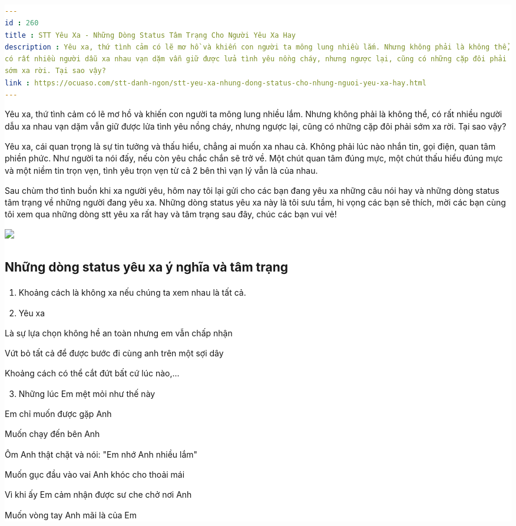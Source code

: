 ```yaml
---
id : 260
title : STT Yêu Xa - Những Dòng Status Tâm Trạng Cho Người Yêu Xa Hay
description : Yêu xa, thứ tình cảm có lẽ mơ hồ và khiến con người ta mông lung nhiều lắm. Nhưng không phải là không thể, có rất nhiều người dẫu xa nhau vạn dặm vẫn giữ được lửa tình yêu nồng cháy, nhưng ngược lại, cũng có những cặp đôi phải sớm xa rời. Tại sao vậy?
link : https://ocuaso.com/stt-danh-ngon/stt-yeu-xa-nhung-dong-status-cho-nhung-nguoi-yeu-xa-hay.html
---
```


Yêu xa, thứ tình cảm có lẽ mơ hồ và khiến con người ta mông lung nhiều lắm.
Nhưng không phải là không thể, có rất nhiều người dẫu xa nhau vạn dặm vẫn
giữ được lửa tình yêu nồng cháy, nhưng ngược lại, cũng có những cặp đôi
phải sớm xa rời. Tại sao vậy?

Yêu xa, cái quan trọng là sự tin tưởng và thấu hiểu, chẳng ai muốn xa nhau
cả. Không phải lúc nào nhắn tin, gọi điện, quan tâm phiền phức. Như người
ta nói đấy, nếu còn yêu chắc chắn sẽ trở về. Một chút quan tâm đúng mực,
một chút thấu hiểu đúng mực và một niềm tin trọn vẹn, tình yêu trọn vẹn
từ cả 2 bên thì vạn lý vẫn là của nhau.

Sau chùm thơ tình buồn khi xa người yêu, hôm nay tôi lại gửi cho các bạn
đang yêu xa những câu nói hay và những dòng status tâm trạng về những người
đang yêu xa. Những dòng status yêu xa này là tôi sưu tầm, hi vọng các bạn
sẽ thích, mời các bạn cùng tôi xem qua những dòng stt yêu xa rất hay và
tâm trạng sau đây, chúc các bạn vui vẻ!

![](https://ocuaso.com/wp-content/uploads/2017/05/101-stt-danh-ngon-giup-ban-luon-mim-cuoi-voi-cuoc-song-bon-chen-3.jpg)

## Những dòng status yêu xa ý nghĩa và tâm trạng

1. Khoảng cách là không xa nếu chúng ta xem nhau là tất cả.

2. Yêu xa

Là sự lựa chọn không hề an toàn nhưng em vẫn chấp nhận

Vứt bỏ tất cả để được bước đi cùng anh trên một sợi dây

Khoảng cách có thể cắt đứt bất cứ lúc nào,...

3. Những lúc Em mệt mỏi như thế này

Em chỉ muốn được gặp Anh

Muốn chạy đến bên Anh

Ôm Anh thật chặt và nói: "Em nhớ Anh nhiều lắm"

Muốn gục đầu vào vai Anh khóc cho thoải mái

Vì khi ấy Em cảm nhận được sư che chở nơi Anh

Muốn vòng tay Anh mãi là của Em
